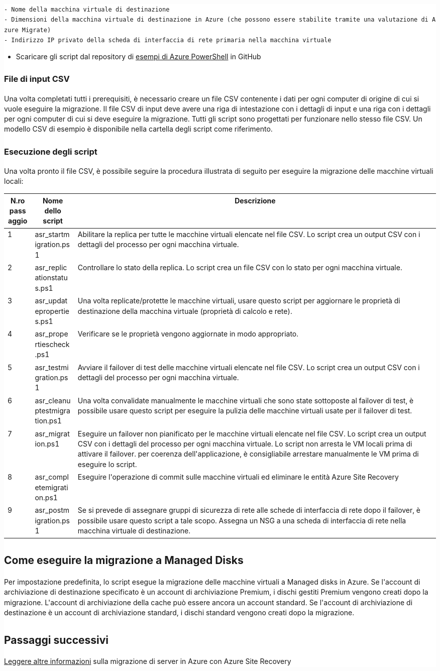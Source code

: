     - Nome della macchina virtuale di destinazione
    - Dimensioni della macchina virtuale di destinazione in Azure (che possono essere stabilite tramite una valutazione di Azure Migrate)
    - Indirizzo IP privato della scheda di interfaccia di rete primaria nella macchina virtuale
- Scaricare gli script dal repository di [esempi di Azure PowerShell](https://github.com/Azure/azure-docs-powershell-samples/tree/master/azure-migrate/migrate-at-scale-with-site-recovery) in GitHub

### <a name="csv-input-file"></a>File di input CSV
Una volta completati tutti i prerequisiti, è necessario creare un file CSV contenente i dati per ogni computer di origine di cui si vuole eseguire la migrazione. Il file CSV di input deve avere una riga di intestazione con i dettagli di input e una riga con i dettagli per ogni computer di cui si deve eseguire la migrazione. Tutti gli script sono progettati per funzionare nello stesso file CSV. Un modello CSV di esempio è disponibile nella cartella degli script come riferimento.

### <a name="script-execution"></a>Esecuzione degli script
Una volta pronto il file CSV, è possibile seguire la procedura illustrata di seguito per eseguire la migrazione delle macchine virtuali locali:

**N.ro passaggio** | **Nome dello script** | **Descrizione**
--- | --- | ---
1 | asr_startmigration.ps1 | Abilitare la replica per tutte le macchine virtuali elencate nel file CSV. Lo script crea un output CSV con i dettagli del processo per ogni macchina virtuale.
2 | asr_replicationstatus.ps1 | Controllare lo stato della replica. Lo script crea un file CSV con lo stato per ogni macchina virtuale.
3 | asr_updateproperties.ps1 | Una volta replicate/protette le macchine virtuali, usare questo script per aggiornare le proprietà di destinazione della macchina virtuale (proprietà di calcolo e rete).
4 | asr_propertiescheck.ps1 | Verificare se le proprietà vengono aggiornate in modo appropriato.
5 | asr_testmigration.ps1 |  Avviare il failover di test delle macchine virtuali elencate nel file CSV. Lo script crea un output CSV con i dettagli del processo per ogni macchina virtuale.
6 | asr_cleanuptestmigration.ps1 | Una volta convalidate manualmente le macchine virtuali che sono state sottoposte al failover di test, è possibile usare questo script per eseguire la pulizia delle macchine virtuali usate per il failover di test.
7 | asr_migration.ps1 | Eseguire un failover non pianificato per le macchine virtuali elencate nel file CSV. Lo script crea un output CSV con i dettagli del processo per ogni macchina virtuale. Lo script non arresta le VM locali prima di attivare il failover. per coerenza dell'applicazione, è consigliabile arrestare manualmente le VM prima di eseguire lo script.
8 | asr_completemigration.ps1 | Eseguire l'operazione di commit sulle macchine virtuali ed eliminare le entità Azure Site Recovery
9 | asr_postmigration.ps1 | Se si prevede di assegnare gruppi di sicurezza di rete alle schede di interfaccia di rete dopo il failover, è possibile usare questo script a tale scopo. Assegna un NSG a una scheda di interfaccia di rete nella macchina virtuale di destinazione.

## <a name="how-to-migrate-to-managed-disks"></a>Come eseguire la migrazione a Managed Disks
Per impostazione predefinita, lo script esegue la migrazione delle macchine virtuali a Managed disks in Azure. Se l'account di archiviazione di destinazione specificato è un account di archiviazione Premium, i dischi gestiti Premium vengono creati dopo la migrazione. L'account di archiviazione della cache può essere ancora un account standard. Se l'account di archiviazione di destinazione è un account di archiviazione standard, i dischi standard vengono creati dopo la migrazione. 

## <a name="next-steps"></a>Passaggi successivi

[Leggere altre informazioni](../site-recovery/migrate-tutorial-on-premises-azure.md) sulla migrazione di server in Azure con Azure Site Recovery
